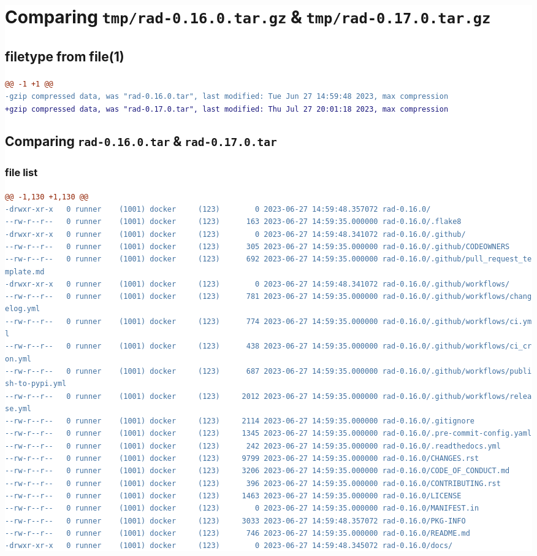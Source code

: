 # Comparing `tmp/rad-0.16.0.tar.gz` & `tmp/rad-0.17.0.tar.gz`

## filetype from file(1)

```diff
@@ -1 +1 @@
-gzip compressed data, was "rad-0.16.0.tar", last modified: Tue Jun 27 14:59:48 2023, max compression
+gzip compressed data, was "rad-0.17.0.tar", last modified: Thu Jul 27 20:01:18 2023, max compression
```

## Comparing `rad-0.16.0.tar` & `rad-0.17.0.tar`

### file list

```diff
@@ -1,130 +1,130 @@
-drwxr-xr-x   0 runner    (1001) docker     (123)        0 2023-06-27 14:59:48.357072 rad-0.16.0/
--rw-r--r--   0 runner    (1001) docker     (123)      163 2023-06-27 14:59:35.000000 rad-0.16.0/.flake8
-drwxr-xr-x   0 runner    (1001) docker     (123)        0 2023-06-27 14:59:48.341072 rad-0.16.0/.github/
--rw-r--r--   0 runner    (1001) docker     (123)      305 2023-06-27 14:59:35.000000 rad-0.16.0/.github/CODEOWNERS
--rw-r--r--   0 runner    (1001) docker     (123)      692 2023-06-27 14:59:35.000000 rad-0.16.0/.github/pull_request_template.md
-drwxr-xr-x   0 runner    (1001) docker     (123)        0 2023-06-27 14:59:48.341072 rad-0.16.0/.github/workflows/
--rw-r--r--   0 runner    (1001) docker     (123)      781 2023-06-27 14:59:35.000000 rad-0.16.0/.github/workflows/changelog.yml
--rw-r--r--   0 runner    (1001) docker     (123)      774 2023-06-27 14:59:35.000000 rad-0.16.0/.github/workflows/ci.yml
--rw-r--r--   0 runner    (1001) docker     (123)      438 2023-06-27 14:59:35.000000 rad-0.16.0/.github/workflows/ci_cron.yml
--rw-r--r--   0 runner    (1001) docker     (123)      687 2023-06-27 14:59:35.000000 rad-0.16.0/.github/workflows/publish-to-pypi.yml
--rw-r--r--   0 runner    (1001) docker     (123)     2012 2023-06-27 14:59:35.000000 rad-0.16.0/.github/workflows/release.yml
--rw-r--r--   0 runner    (1001) docker     (123)     2114 2023-06-27 14:59:35.000000 rad-0.16.0/.gitignore
--rw-r--r--   0 runner    (1001) docker     (123)     1345 2023-06-27 14:59:35.000000 rad-0.16.0/.pre-commit-config.yaml
--rw-r--r--   0 runner    (1001) docker     (123)      242 2023-06-27 14:59:35.000000 rad-0.16.0/.readthedocs.yml
--rw-r--r--   0 runner    (1001) docker     (123)     9799 2023-06-27 14:59:35.000000 rad-0.16.0/CHANGES.rst
--rw-r--r--   0 runner    (1001) docker     (123)     3206 2023-06-27 14:59:35.000000 rad-0.16.0/CODE_OF_CONDUCT.md
--rw-r--r--   0 runner    (1001) docker     (123)      396 2023-06-27 14:59:35.000000 rad-0.16.0/CONTRIBUTING.rst
--rw-r--r--   0 runner    (1001) docker     (123)     1463 2023-06-27 14:59:35.000000 rad-0.16.0/LICENSE
--rw-r--r--   0 runner    (1001) docker     (123)        0 2023-06-27 14:59:35.000000 rad-0.16.0/MANIFEST.in
--rw-r--r--   0 runner    (1001) docker     (123)     3033 2023-06-27 14:59:48.357072 rad-0.16.0/PKG-INFO
--rw-r--r--   0 runner    (1001) docker     (123)      746 2023-06-27 14:59:35.000000 rad-0.16.0/README.md
-drwxr-xr-x   0 runner    (1001) docker     (123)        0 2023-06-27 14:59:48.345072 rad-0.16.0/docs/
```